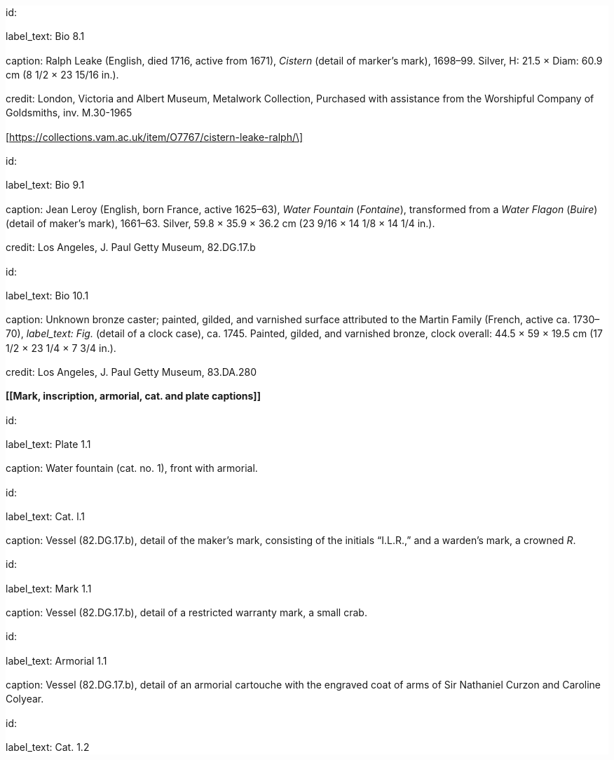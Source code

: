 id:

label_text: Bio 8.1

caption: Ralph Leake (English, died 1716, active from 1671), *Cistern* (detail of marker’s mark), 1698–99. Silver, H: 21.5 × Diam: 60.9 cm (8 1/2 × 23 15/16 in.).

credit: London, Victoria and Albert Museum, Metalwork Collection, Purchased with assistance from the Worshipful Company of Goldsmiths, inv. M.30-1965

\[https://collections.vam.ac.uk/item/O7767/cistern-leake-ralph/\]

id:

label_text: Bio 9.1

caption: Jean Leroy (English, born France, active 1625–63), *Water Fountain* (*Fontaine*), transformed from a *Water Flagon* (*Buire*) (detail of maker’s mark), 1661–63. Silver, 59.8 × 35.9 × 36.2 cm (23 9/16 × 14 1/8 × 14 1/4 in.).

credit: Los Angeles, J. Paul Getty Museum, 82.DG.17.b

id:

label_text: Bio 10.1

caption: Unknown bronze caster; painted, gilded, and varnished surface attributed to the Martin Family (French, active ca. 1730–70), *label_text: Fig.* (detail of a clock case), ca. 1745. Painted, gilded, and varnished bronze, clock overall: 44.5 × 59 × 19.5 cm (17 1/2 × 23 1/4 × 7 3/4 in.).

credit: Los Angeles, J. Paul Getty Museum, 83.DA.280

**[[Mark, inscription, armorial, cat. and plate captions]]**

id:

label_text: Plate 1.1

caption: Water fountain (cat. no. 1), front with armorial.

id:

label_text: Cat. l.1

caption: Vessel (82.DG.17.b), detail of the maker’s mark, consisting of the initials “I.L.R.,” and a warden’s mark, a crowned *R*.

id:

label_text: Mark 1.1

caption: Vessel (82.DG.17.b), detail of a restricted warranty mark, a small crab.

id:

label_text: Armorial 1.1

caption: Vessel (82.DG.17.b), detail of an armorial cartouche with the engraved coat of arms of Sir Nathaniel Curzon and Caroline Colyear.

id:

label_text: Cat. 1.2
